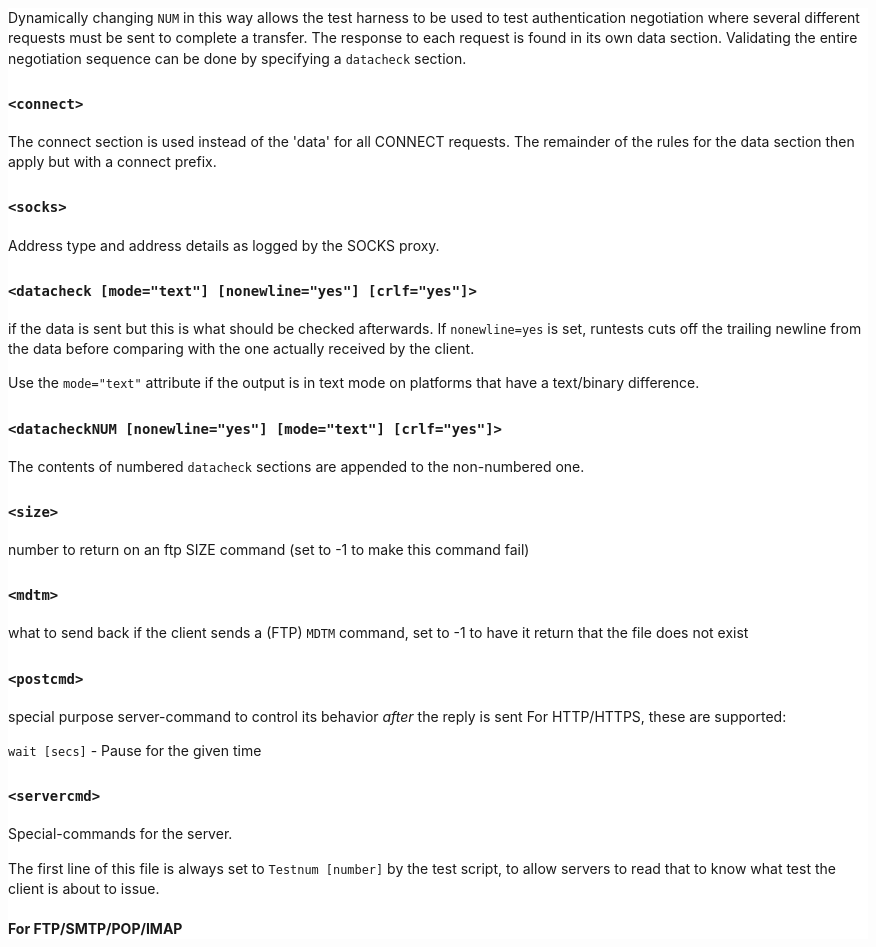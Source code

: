 Dynamically changing `NUM` in this way allows the test harness to be used to
test authentication negotiation where several different requests must be sent
to complete a transfer. The response to each request is found in its own data
section. Validating the entire negotiation sequence can be done by specifying
a `datacheck` section.

### `<connect>`
The connect section is used instead of the 'data' for all CONNECT
requests. The remainder of the rules for the data section then apply but with
a connect prefix.

### `<socks>`
Address type and address details as logged by the SOCKS proxy.

### `<datacheck [mode="text"] [nonewline="yes"] [crlf="yes"]>`
if the data is sent but this is what should be checked afterwards. If
`nonewline=yes` is set, runtests cuts off the trailing newline from the data
before comparing with the one actually received by the client.

Use the `mode="text"` attribute if the output is in text mode on platforms
that have a text/binary difference.

### `<datacheckNUM [nonewline="yes"] [mode="text"] [crlf="yes"]>`
The contents of numbered `datacheck` sections are appended to the non-numbered
one.

### `<size>`
number to return on an ftp SIZE command (set to -1 to make this command fail)

### `<mdtm>`
what to send back if the client sends a (FTP) `MDTM` command, set to -1 to
have it return that the file does not exist

### `<postcmd>`
special purpose server-command to control its behavior *after* the
reply is sent
For HTTP/HTTPS, these are supported:

`wait [secs]` - Pause for the given time

### `<servercmd>`
Special-commands for the server.

The first line of this file is always set to `Testnum [number]` by the test
script, to allow servers to read that to know what test the client is about to
issue.

#### For FTP/SMTP/POP/IMAP
